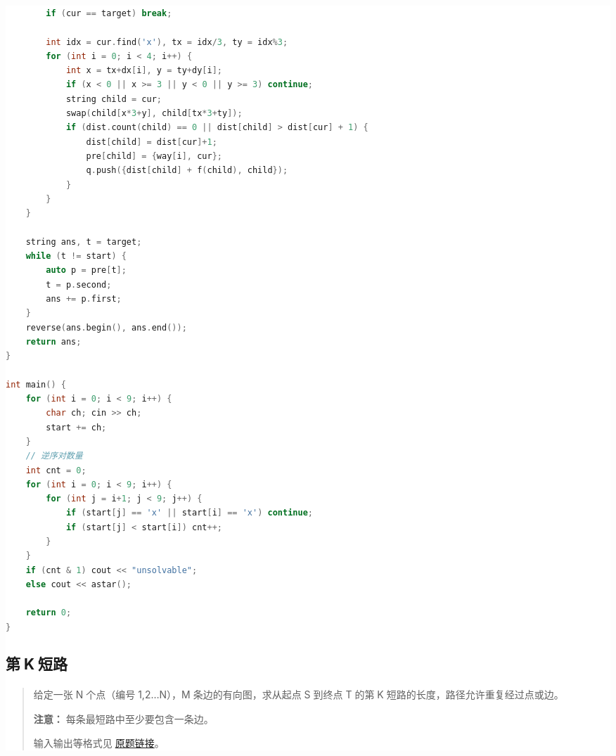 ```cpp
        if (cur == target) break;
        
        int idx = cur.find('x'), tx = idx/3, ty = idx%3;
        for (int i = 0; i < 4; i++) {
            int x = tx+dx[i], y = ty+dy[i];
            if (x < 0 || x >= 3 || y < 0 || y >= 3) continue;
            string child = cur;
            swap(child[x*3+y], child[tx*3+ty]);
            if (dist.count(child) == 0 || dist[child] > dist[cur] + 1) {
                dist[child] = dist[cur]+1;
                pre[child] = {way[i], cur};
                q.push({dist[child] + f(child), child}); 
            }
        }
    }
    
    string ans, t = target;
    while (t != start) {
        auto p = pre[t];
        t = p.second;
        ans += p.first;
    }
    reverse(ans.begin(), ans.end());
    return ans;
}

int main() {
    for (int i = 0; i < 9; i++) {
        char ch; cin >> ch;
        start += ch;
    }
    // 逆序对数量
    int cnt = 0;
    for (int i = 0; i < 9; i++) {
        for (int j = i+1; j < 9; j++) {
            if (start[j] == 'x' || start[i] == 'x') continue;
            if (start[j] < start[i]) cnt++;
        }
    }
    if (cnt & 1) cout << "unsolvable";
    else cout << astar();
    
    return 0;
}
```

## 第 K 短路

> 给定一张 N 个点（编号 1,2…N），M 条边的有向图，求从起点 S 到终点 T 的第 K 短路的长度，路径允许重复经过点或边。
>
> **注意：** 每条最短路中至少要包含一条边。
>
> 输入输出等格式见 [原题链接](https://www.acwing.com/problem/content/180/)。
